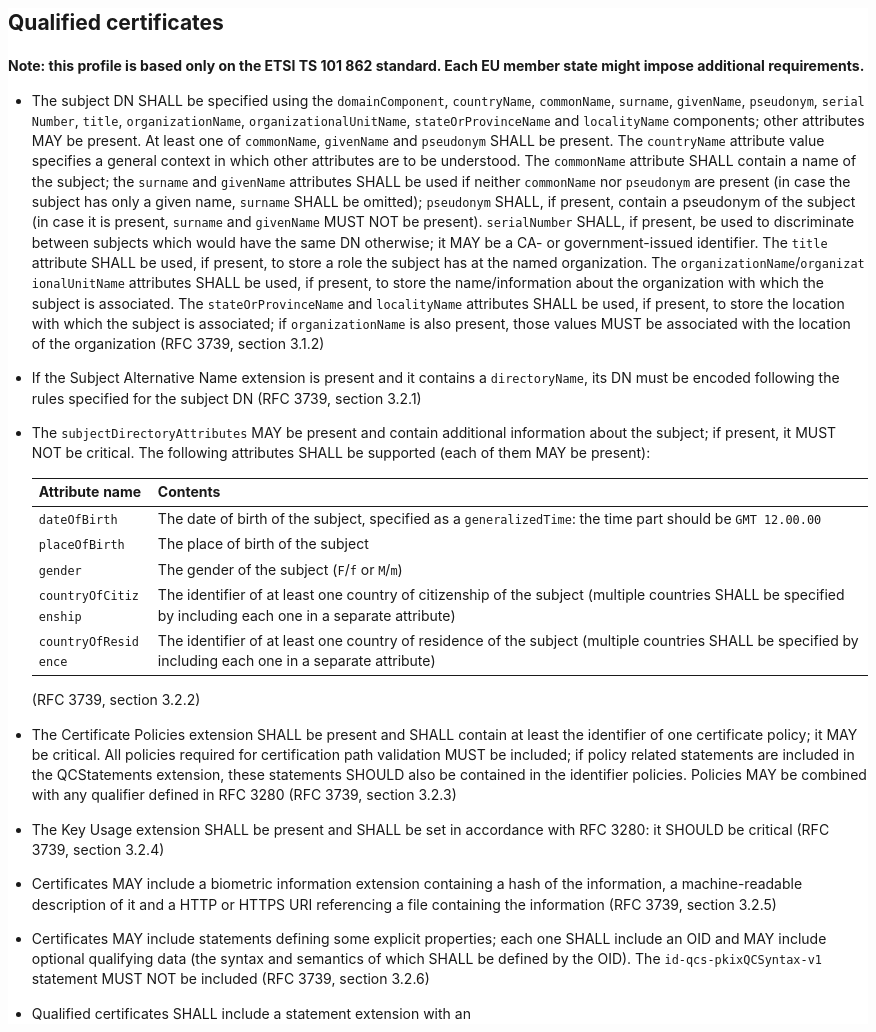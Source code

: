 ## Qualified certificates
**Note: this profile is based only on the ETSI TS 101 862 standard. Each EU
member state might impose additional requirements.**

* The subject DN SHALL be specified using the `domainComponent`, `countryName`,
  `commonName`, `surname`, `givenName`, `pseudonym`, `serialNumber`, `title`,
  `organizationName`, `organizationalUnitName`, `stateOrProvinceName` and
  `localityName` components; other attributes MAY be present. At least one of
  `commonName`, `givenName` and `pseudonym` SHALL be present. The `countryName`
  attribute value specifies a general context in which other attributes are to
  be understood. The `commonName` attribute SHALL contain a name of the
  subject; the `surname` and `givenName` attributes SHALL be used if neither
  `commonName` nor `pseudonym` are present (in case the subject has only a
  given name, `surname` SHALL be omitted); `pseudonym` SHALL, if present,
  contain a pseudonym of the subject (in case it is present, `surname` and
  `givenName` MUST NOT be present). `serialNumber` SHALL, if present, be used
  to discriminate between subjects which would have the same DN otherwise; it
  MAY be a CA- or government-issued identifier. The `title` attribute SHALL be
  used, if present, to store a role the subject has at the named organization.
  The `organizationName`/`organizationalUnitName` attributes SHALL be used, if
  present, to store the name/information about the organization with which the
  subject is associated. The `stateOrProvinceName` and `localityName`
  attributes SHALL be used, if present, to store the location with which the
  subject is associated; if `organizationName` is also present, those values
  MUST be associated with the location of the organization (RFC 3739,
  section 3.1.2)
* If the Subject Alternative Name extension is present and it contains a
  `directoryName`, its DN must be encoded following the rules specified for the
  subject DN (RFC 3739, section 3.2.1)
* The `subjectDirectoryAttributes` MAY be present and contain additional
  information about the subject; if present, it MUST NOT be critical. The
  following attributes SHALL be supported (each of them MAY be present):

    Attribute name         | Contents
    -----------------------|---------
    `dateOfBirth`          | The date of birth of the subject, specified as a `generalizedTime`: the time part should be `GMT 12.00.00`
    `placeOfBirth`         | The place of birth of the subject
    `gender`               | The gender of the subject (`F`/`f` or `M`/`m`)
    `countryOfCitizenship` | The identifier of at least one country of citizenship of the subject (multiple countries SHALL be specified by including each one in a separate attribute)
    `countryOfResidence`   | The identifier of at least one country of residence of the subject (multiple countries SHALL be specified by including each one in a separate attribute)

    (RFC 3739, section 3.2.2)

* The Certificate Policies extension SHALL be present and SHALL contain at
  least the identifier of one certificate policy; it MAY be critical. All
  policies required for certification path validation MUST be included; if
  policy related statements are included in the QCStatements extension, these
  statements SHOULD also be contained in the identifier policies. Policies MAY
  be combined with any qualifier defined in RFC 3280 (RFC 3739, section 3.2.3)
* The Key Usage extension SHALL be present and SHALL be set in accordance with
  RFC 3280: it SHOULD be critical (RFC 3739, section 3.2.4)
* Certificates MAY include a biometric information extension containing a
  hash of the information, a machine-readable description of it and a HTTP or
  HTTPS URI referencing a file containing the information (RFC 3739, section
  3.2.5)
* Certificates MAY include statements defining some explicit properties; each
  one SHALL include an OID and MAY include optional qualifying data (the syntax
  and semantics of which SHALL be defined by the OID). The
  `id-qcs-pkixQCSyntax-v1` statement MUST NOT be included (RFC 3739, section
  3.2.6)
* Qualified certificates SHALL include a statement extension with an